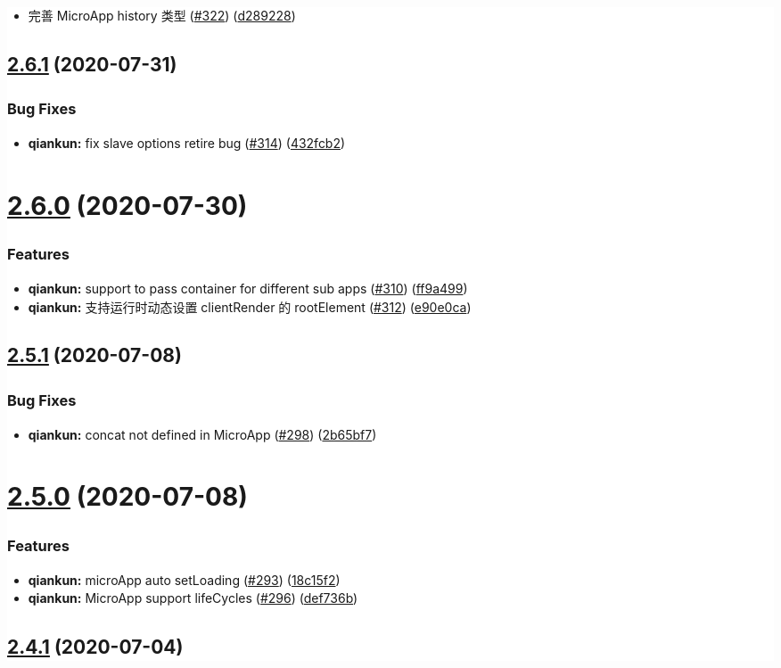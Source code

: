 - 完善 MicroApp history 类型 ([#322](https://github.com/umijs/plugins/issues/322)) ([d289228](https://github.com/umijs/plugins/commit/d289228ac1b4ee84c5c20bf480199182c84c7661))

## [2.6.1](https://github.com/umijs/plugins/compare/@umijs/plugin-qiankun@2.6.0...@umijs/plugin-qiankun@2.6.1) (2020-07-31)

### Bug Fixes

- **qiankun:** fix slave options retire bug ([#314](https://github.com/umijs/plugins/issues/314)) ([432fcb2](https://github.com/umijs/plugins/commit/432fcb29cef8cef3f8fe3db6caa838eff79400b9))

# [2.6.0](https://github.com/umijs/plugins/compare/@umijs/plugin-qiankun@2.5.1...@umijs/plugin-qiankun@2.6.0) (2020-07-30)

### Features

- **qiankun:** support to pass container for different sub apps ([#310](https://github.com/umijs/plugins/issues/310)) ([ff9a499](https://github.com/umijs/plugins/commit/ff9a4991f1be50d3a4aa89cd25f956386d4e1662))
- **qiankun:** 支持运行时动态设置 clientRender 的 rootElement ([#312](https://github.com/umijs/plugins/issues/312)) ([e90e0ca](https://github.com/umijs/plugins/commit/e90e0ca1b1178675e985389eae2623ebee4aa53d))

## [2.5.1](https://github.com/umijs/plugins/compare/@umijs/plugin-qiankun@2.5.0...@umijs/plugin-qiankun@2.5.1) (2020-07-08)

### Bug Fixes

- **qiankun:** concat not defined in MicroApp ([#298](https://github.com/umijs/plugins/issues/298)) ([2b65bf7](https://github.com/umijs/plugins/commit/2b65bf7d5af90565b4a77b17fb20602312129dfb))

# [2.5.0](https://github.com/umijs/plugins/compare/@umijs/plugin-qiankun@2.4.1...@umijs/plugin-qiankun@2.5.0) (2020-07-08)

### Features

- **qiankun:** microApp auto setLoading ([#293](https://github.com/umijs/plugins/issues/293)) ([18c15f2](https://github.com/umijs/plugins/commit/18c15f2f041b7abffa826f665d6f88d9289479c8))
- **qiankun:** MicroApp support lifeCycles ([#296](https://github.com/umijs/plugins/issues/296)) ([def736b](https://github.com/umijs/plugins/commit/def736b5830e7e41bdd4c24319e4c0c659aa751d))

## [2.4.1](https://github.com/umijs/plugins/compare/@umijs/plugin-qiankun@2.4.0...@umijs/plugin-qiankun@2.4.1) (2020-07-04)

